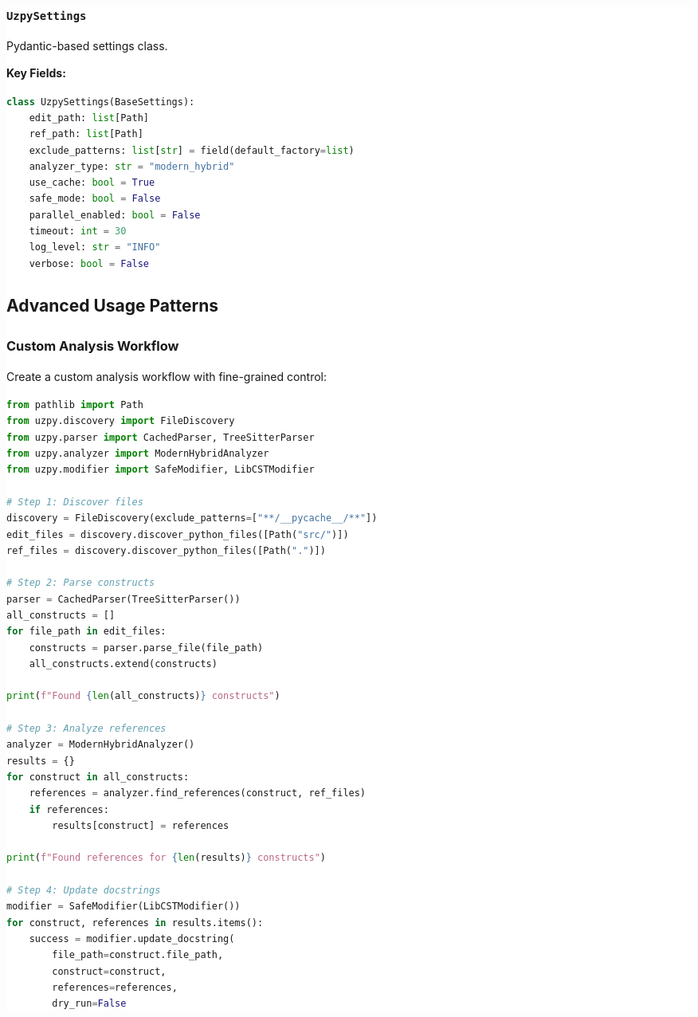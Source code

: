 ### `UzpySettings`

Pydantic-based settings class.

**Key Fields:**
```python
class UzpySettings(BaseSettings):
    edit_path: list[Path]
    ref_path: list[Path] 
    exclude_patterns: list[str] = field(default_factory=list)
    analyzer_type: str = "modern_hybrid"
    use_cache: bool = True
    safe_mode: bool = False
    parallel_enabled: bool = False
    timeout: int = 30
    log_level: str = "INFO"
    verbose: bool = False
```

## Advanced Usage Patterns

### Custom Analysis Workflow

Create a custom analysis workflow with fine-grained control:

```python
from pathlib import Path
from uzpy.discovery import FileDiscovery
from uzpy.parser import CachedParser, TreeSitterParser
from uzpy.analyzer import ModernHybridAnalyzer
from uzpy.modifier import SafeModifier, LibCSTModifier

# Step 1: Discover files
discovery = FileDiscovery(exclude_patterns=["**/__pycache__/**"])
edit_files = discovery.discover_python_files([Path("src/")])
ref_files = discovery.discover_python_files([Path(".")])

# Step 2: Parse constructs
parser = CachedParser(TreeSitterParser())
all_constructs = []
for file_path in edit_files:
    constructs = parser.parse_file(file_path)
    all_constructs.extend(constructs)

print(f"Found {len(all_constructs)} constructs")

# Step 3: Analyze references
analyzer = ModernHybridAnalyzer()
results = {}
for construct in all_constructs:
    references = analyzer.find_references(construct, ref_files)
    if references:
        results[construct] = references

print(f"Found references for {len(results)} constructs")

# Step 4: Update docstrings
modifier = SafeModifier(LibCSTModifier())
for construct, references in results.items():
    success = modifier.update_docstring(
        file_path=construct.file_path,
        construct=construct,
        references=references,
        dry_run=False
```